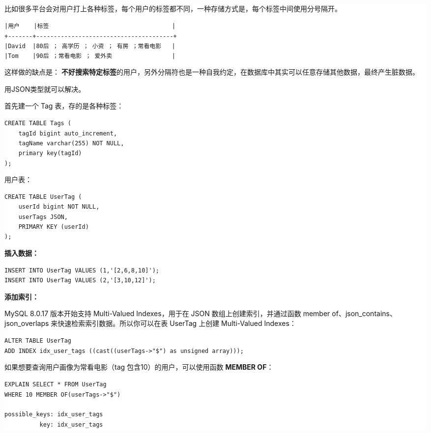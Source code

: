比如很多平台会对用户打上各种标签，每个用户的标签都不同，一种存储方式是，每个标签中间使用分号隔开。

```mysql
|用户    |标签                                   |
+-------+---------------------------------------+
|David  |80后 ； 高学历 ； 小资 ； 有房 ；常看电影   |
|Tom    |90后 ；常看电影 ； 爱外卖                 |       
```

这样做的缺点是： **不好搜索特定标签**的用户，另外分隔符也是一种自我约定，在数据库中其实可以任意存储其他数据，最终产生脏数据。

用JSON类型就可以解决。

首先建一个 Tag 表，存的是各种标签：

```mysql
CREATE TABLE Tags (
    tagId bigint auto_increment,
    tagName varchar(255) NOT NULL,
    primary key(tagId)
);
```

用户表：

```mysql
CREATE TABLE UserTag (
    userId bigint NOT NULL,
    userTags JSON,
    PRIMARY KEY (userId)
);
```

**插入数据：**

```mysql
INSERT INTO UserTag VALUES (1,'[2,6,8,10]');
INSERT INTO UserTag VALUES (2,'[3,10,12]');
```

**添加索引：**

MySQL 8.0.17 版本开始支持 Multi-Valued Indexes，用于在 JSON 数组上创建索引，并通过函数 member  of、json_contains、json_overlaps 来快速检索索引数据。所以你可以在表 UserTag 上创建  Multi-Valued Indexes：

```mysql
ALTER TABLE UserTag
ADD INDEX idx_user_tags ((cast((userTags->"$") as unsigned array)));
```

如果想要查询用户画像为常看电影（tag 包含10）的用户，可以使用函数 **MEMBER OF**：

```mysql
EXPLAIN SELECT * FROM UserTag 
WHERE 10 MEMBER OF(userTags->"$")

possible_keys: idx_user_tags
          key: idx_user_tags
```
